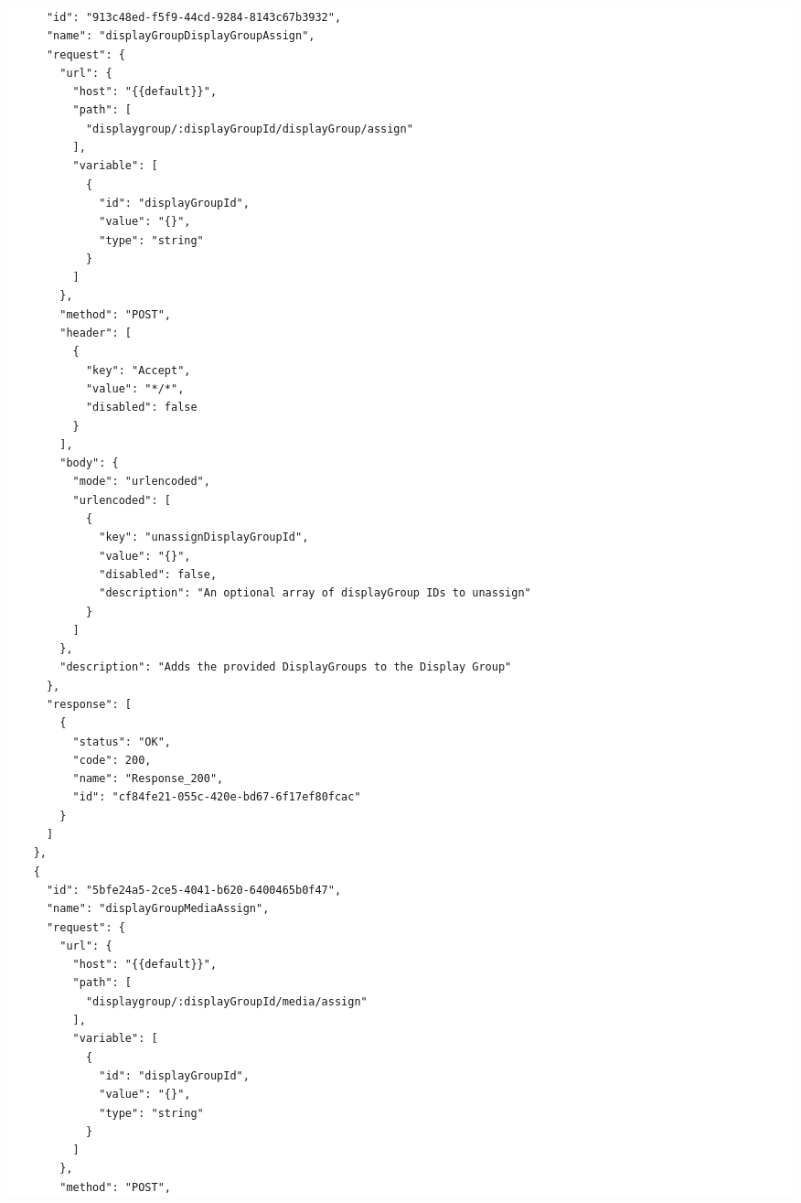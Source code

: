           "id": "913c48ed-f5f9-44cd-9284-8143c67b3932",
          "name": "displayGroupDisplayGroupAssign",
          "request": {
            "url": {
              "host": "{{default}}",
              "path": [
                "displaygroup/:displayGroupId/displayGroup/assign"
              ],
              "variable": [
                {
                  "id": "displayGroupId",
                  "value": "{}",
                  "type": "string"
                }
              ]
            },
            "method": "POST",
            "header": [
              {
                "key": "Accept",
                "value": "*/*",
                "disabled": false
              }
            ],
            "body": {
              "mode": "urlencoded",
              "urlencoded": [
                {
                  "key": "unassignDisplayGroupId",
                  "value": "{}",
                  "disabled": false,
                  "description": "An optional array of displayGroup IDs to unassign"
                }
              ]
            },
            "description": "Adds the provided DisplayGroups to the Display Group"
          },
          "response": [
            {
              "status": "OK",
              "code": 200,
              "name": "Response_200",
              "id": "cf84fe21-055c-420e-bd67-6f17ef80fcac"
            }
          ]
        },
        {
          "id": "5bfe24a5-2ce5-4041-b620-6400465b0f47",
          "name": "displayGroupMediaAssign",
          "request": {
            "url": {
              "host": "{{default}}",
              "path": [
                "displaygroup/:displayGroupId/media/assign"
              ],
              "variable": [
                {
                  "id": "displayGroupId",
                  "value": "{}",
                  "type": "string"
                }
              ]
            },
            "method": "POST",